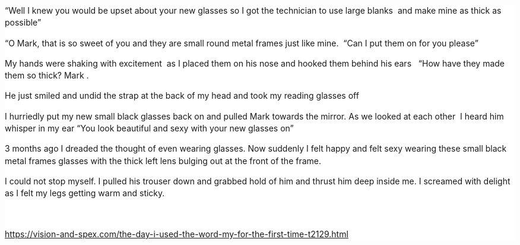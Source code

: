 “Well I knew you would be upset about your new glasses so I got the technician to use large blanks  and make mine as thick as possible”

“O Mark, that is so sweet of you and they are small round metal frames just like mine. 
“Can I put them on for you please”

My hands were shaking with excitement  as I placed them on his nose and hooked them behind his ears
 
“How have they made them so thick? Mark . 

He just smiled and undid the strap at the back of my head and took my reading glasses off 

I hurriedly put my new small black glasses back on and pulled Mark towards the mirror. As we looked at each other 
I heard him whisper in my ear “You look beautiful and sexy with your new glasses on” 

3 months ago I dreaded the thought of even wearing glasses.
Now suddenly I felt happy and felt sexy wearing these small black metal frames glasses with the thick left lens bulging out at the front of the frame.

I could not stop myself. I pulled his trouser down and grabbed hold of him and thrust him deep inside me. I screamed with delight as I felt my legs getting warm and sticky.



















   

https://vision-and-spex.com/the-day-i-used-the-word-my-for-the-first-time-t2129.html
